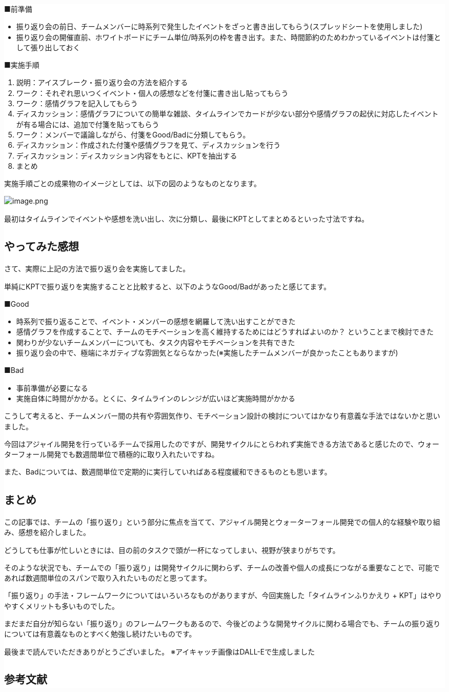 ■前準備

- 振り返り会の前日、チームメンバーに時系列で発生したイベントをざっと書き出してもらう(スプレッドシートを使用しました)
- 振り返り会の開催直前、ホワイトボードにチーム単位/時系列の枠を書き出す。また、時間節約のためわかっているイベントは付箋として張り出しておく

■実施手順

1. 説明：アイスブレーク・振り返り会の方法を紹介する
2. ワーク：それぞれ思いつくイベント・個人の感想などを付箋に書き出し貼ってもらう
3. ワーク：感情グラフを記入してもらう
4. ディスカッション：感情グラフについての簡単な雑談、タイムラインでカードが少ない部分や感情グラフの起伏に対応したイベントが有る場合には、追加で付箋を貼ってもらう
5. ワーク：メンバーで議論しながら、付箋をGood/Badに分類してもらう。
6. ディスカッション：作成された付箋や感情グラフを見て、ディスカッションを行う
7. ディスカッション：ディスカッション内容をもとに、KPTを抽出する
8. まとめ

実施手順ごとの成果物のイメージとしては、以下の図のようなものとなります。

<img src="/images/20240118a/image_6.png" alt="image.png" width="1162" height="322" loading="lazy">

最初はタイムラインでイベントや感想を洗い出し、次に分類し、最後にKPTとしてまとめるといった寸法ですね。

## やってみた感想

さて、実際に上記の方法で振り返り会を実施してました。

単純にKPTで振り返りを実施することと比較すると、以下のようなGood/Badがあったと感じてます。

■Good

- 時系列で振り返ることで、イベント・メンバーの感想を網羅して洗い出すことができた
- 感情グラフを作成することで、チームのモチベーションを高く維持するためにはどうすればよいのか？ ということまで検討できた
- 関わりが少ないチームメンバーについても、タスク内容やモチベーションを共有できた
- 振り返り会の中で、極端にネガティブな雰囲気とならなかった(※実施したチームメンバーが良かったこともありますが)

■Bad

- 事前準備が必要になる
- 実施自体に時間がかかる。とくに、タイムラインのレンジが広いほど実施時間がかかる

こうして考えると、チームメンバー間の共有や雰囲気作り、モチベーション設計の検討についてはかなり有意義な手法ではないかと思いました。

今回はアジャイル開発を行っているチームで採用したのですが、開発サイクルにとらわれず実施できる方法であると感じたので、ウォーターフォール開発でも数週間単位で積極的に取り入れたいですね。

また、Badについては、数週間単位で定期的に実行していればある程度緩和できるものとも思います。

## まとめ

この記事では、チームの「振り返り」という部分に焦点を当てて、アジャイル開発とウォーターフォール開発での個人的な経験や取り組み、感想を紹介しました。

どうしても仕事が忙しいときには、目の前のタスクで頭が一杯になってしまい、視野が狭まりがちです。

そのような状況でも、チームでの「振り返り」は開発サイクルに関わらず、チームの改善や個人の成長につながる重要なことで、可能であれば数週間単位のスパンで取り入れたいものだと思ってます。

「振り返り」の手法・フレームワークについてはいろいろなものがありますが、今回実施した「タイムラインふりかえり + KPT」はやりやすくメリットも多いものでした。

まだまだ自分が知らない「振り返り」のフレームワークもあるので、今後どのような開発サイクルに関わる場合でも、チームの振り返りについては有意義なものとすべく勉強し続けたいものです。

最後まで読んでいただきありがとうございました。
※アイキャッチ画像はDALL-Eで生成しました

## 参考文献

[^1]: https://scrumguides.org/docs/scrumguide/v2020/2020-Scrum-Guide-Japanese.pdf
[^2]: 沢渡 あまね (著), 新井 剛 (著).「ここはウォーターフォール市、アジャイル町 ストーリーで学ぶアジャイルな組織のつくり方」. 2020. 翔泳社
